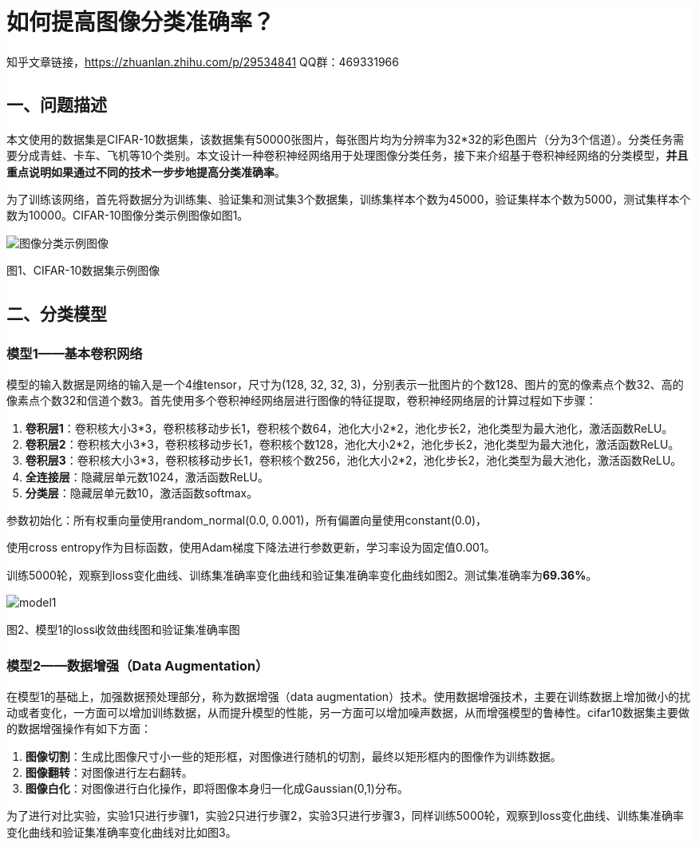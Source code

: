 # 如何提高图像分类准确率？

知乎文章链接，https://zhuanlan.zhihu.com/p/29534841
QQ群：469331966

## 一、问题描述

本文使用的数据集是CIFAR-10数据集，该数据集有50000张图片，每张图片均为分辨率为32*32的彩色图片（分为3个信道）。分类任务需要分成青蛙、卡车、飞机等10个类别。本文设计一种卷积神经网络用于处理图像分类任务，接下来介绍基于卷积神经网络的分类模型，**并且重点说明如果通过不同的技术一步步地提高分类准确率**。

为了训练该网络，首先将数据分为训练集、验证集和测试集3个数据集，训练集样本个数为45000，验证集样本个数为5000，测试集样本个数为10000。CIFAR-10图像分类示例图像如图1。



![图像分类示例图像](/others/pictures/frog.png)

图1、CIFAR-10数据集示例图像



## 二、分类模型

### 模型1——基本卷积网络

模型的输入数据是网络的输入是一个4维tensor，尺寸为(128, 32, 32, 3)，分别表示一批图片的个数128、图片的宽的像素点个数32、高的像素点个数32和信道个数3。首先使用多个卷积神经网络层进行图像的特征提取，卷积神经网络层的计算过程如下步骤：

1. **卷积层1**：卷积核大小3\*3，卷积核移动步长1，卷积核个数64，池化大小2\*2，池化步长2，池化类型为最大池化，激活函数ReLU。
2. **卷积层2**：卷积核大小3\*3，卷积核移动步长1，卷积核个数128，池化大小2\*2，池化步长2，池化类型为最大池化，激活函数ReLU。
3. **卷积层3**：卷积核大小3\*3，卷积核移动步长1，卷积核个数256，池化大小2\*2，池化步长2，池化类型为最大池化，激活函数ReLU。
4. **全连接层**：隐藏层单元数1024，激活函数ReLU。
5. **分类层**：隐藏层单元数10，激活函数softmax。

参数初始化：所有权重向量使用random_normal(0.0, 0.001)，所有偏置向量使用constant(0.0)，

使用cross entropy作为目标函数，使用Adam梯度下降法进行参数更新，学习率设为固定值0.001。

训练5000轮，观察到loss变化曲线、训练集准确率变化曲线和验证集准确率变化曲线如图2。测试集准确率为**69.36%**。

![model1](/exps/cifar10-v1/cifar10-v1.png)

图2、模型1的loss收敛曲线图和验证集准确率图



### 模型2——数据增强（Data Augmentation）

在模型1的基础上，加强数据预处理部分，称为数据增强（data augmentation）技术。使用数据增强技术，主要在训练数据上增加微小的扰动或者变化，一方面可以增加训练数据，从而提升模型的性能，另一方面可以增加噪声数据，从而增强模型的鲁棒性。cifar10数据集主要做的数据增强操作有如下方面：

1.  **图像切割**：生成比图像尺寸小一些的矩形框，对图像进行随机的切割，最终以矩形框内的图像作为训练数据。
2.  **图像翻转**：对图像进行左右翻转。
3.  **图像白化**：对图像进行白化操作，即将图像本身归一化成Gaussian(0,1)分布。

为了进行对比实验，实验1只进行步骤1，实验2只进行步骤2，实验3只进行步骤3，同样训练5000轮，观察到loss变化曲线、训练集准确率变化曲线和验证集准确率变化曲线对比如图3。
